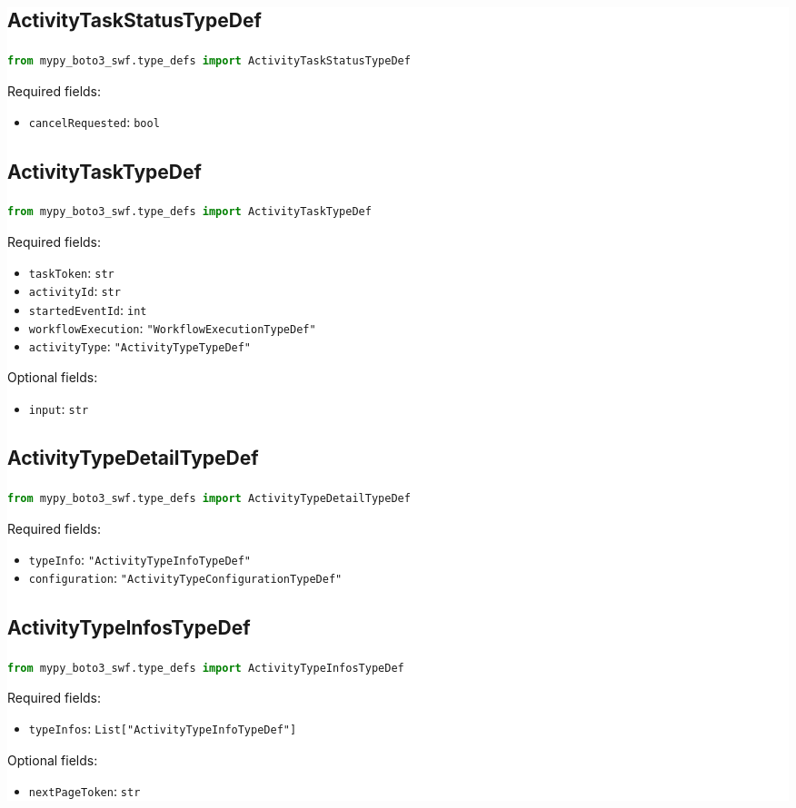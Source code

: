 

## ActivityTaskStatusTypeDef

```python
from mypy_boto3_swf.type_defs import ActivityTaskStatusTypeDef
```


Required fields:
- `cancelRequested`: `bool`




## ActivityTaskTypeDef

```python
from mypy_boto3_swf.type_defs import ActivityTaskTypeDef
```


Required fields:
- `taskToken`: `str`
- `activityId`: `str`
- `startedEventId`: `int`
- `workflowExecution`: `"WorkflowExecutionTypeDef"`
- `activityType`: `"ActivityTypeTypeDef"`



Optional fields:
- `input`: `str`


## ActivityTypeDetailTypeDef

```python
from mypy_boto3_swf.type_defs import ActivityTypeDetailTypeDef
```


Required fields:
- `typeInfo`: `"ActivityTypeInfoTypeDef"`
- `configuration`: `"ActivityTypeConfigurationTypeDef"`




## ActivityTypeInfosTypeDef

```python
from mypy_boto3_swf.type_defs import ActivityTypeInfosTypeDef
```


Required fields:
- `typeInfos`: `List["ActivityTypeInfoTypeDef"]`



Optional fields:
- `nextPageToken`: `str`
